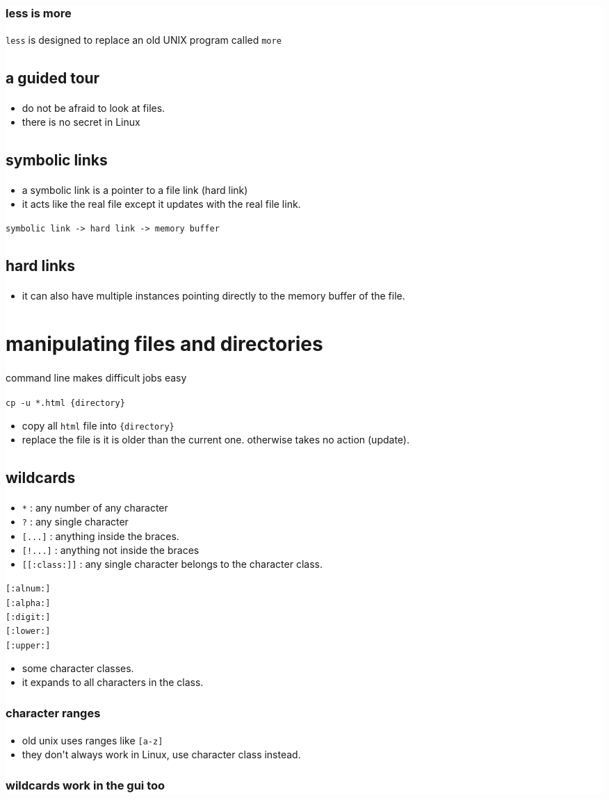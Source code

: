 ### less is more
`less` is designed to replace an old UNIX program called `more`

## a guided tour
* do not be afraid to look at files.
* there is no secret in Linux

## symbolic links
* a symbolic link is a pointer to a file link (hard link)
* it acts like the real file except it updates with the real file link.

```=
symbolic link -> hard link -> memory buffer
```

## hard links
* it can also have multiple instances pointing directly to the memory buffer of the file.

# manipulating files and directories
command line makes difficult jobs easy

```=
cp -u *.html {directory}
```
* copy all `html` file into `{directory}`
* replace the file is it is older than the current one. otherwise takes no action (update).

## wildcards
* `*` : any number of any character
* `?` : any single character
* `[...]` : anything inside the braces.
* `[!...]` : anything not inside the braces
* `[[:class:]]` : any single character belongs to the character class.

```=
[:alnum:]
[:alpha:]
[:digit:]
[:lower:]
[:upper:]
```
* some character classes.
* it expands to all characters in the class.

### character ranges
* old unix uses ranges like `[a-z]` 
* they don't always work in Linux, use character class instead.

### wildcards work in the gui too
